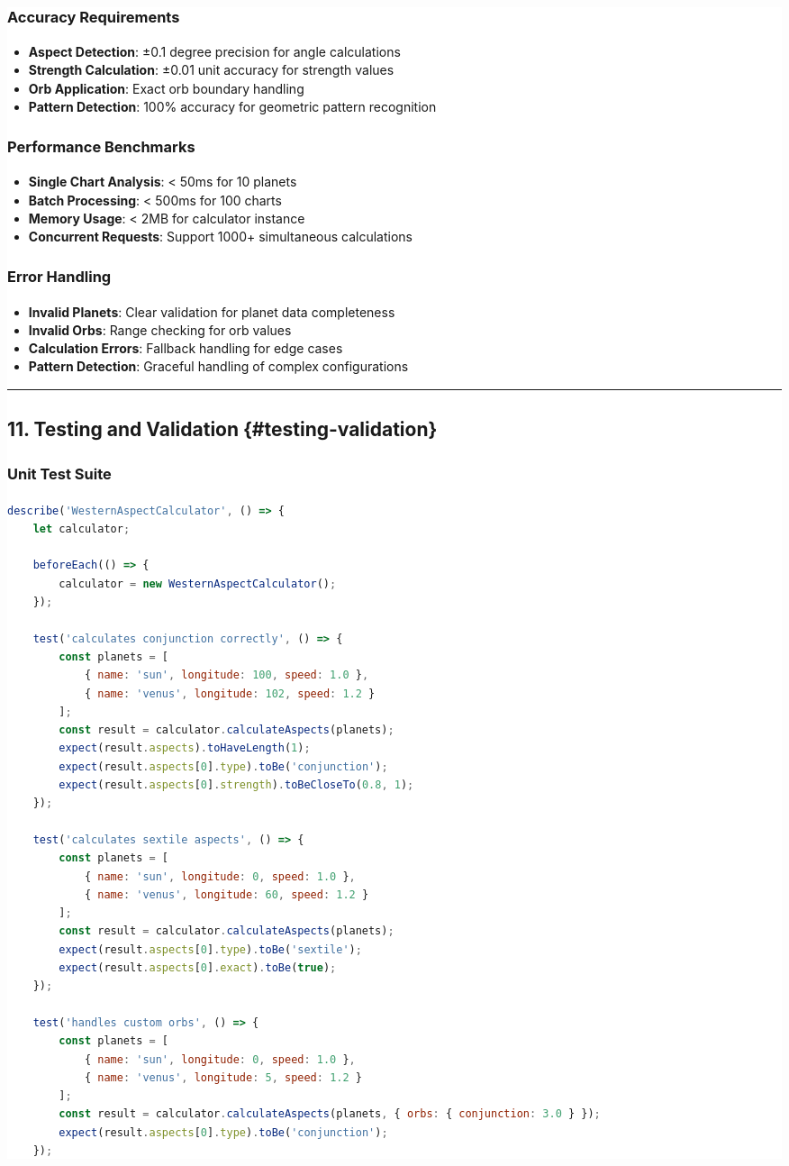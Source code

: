### Accuracy Requirements

- **Aspect Detection**: ±0.1 degree precision for angle calculations
- **Strength Calculation**: ±0.01 unit accuracy for strength values
- **Orb Application**: Exact orb boundary handling
- **Pattern Detection**: 100% accuracy for geometric pattern recognition

### Performance Benchmarks

- **Single Chart Analysis**: < 50ms for 10 planets
- **Batch Processing**: < 500ms for 100 charts
- **Memory Usage**: < 2MB for calculator instance
- **Concurrent Requests**: Support 1000+ simultaneous calculations

### Error Handling

- **Invalid Planets**: Clear validation for planet data completeness
- **Invalid Orbs**: Range checking for orb values
- **Calculation Errors**: Fallback handling for edge cases
- **Pattern Detection**: Graceful handling of complex configurations

---

## 11. Testing and Validation {#testing-validation}

### Unit Test Suite

```javascript
describe('WesternAspectCalculator', () => {
    let calculator;

    beforeEach(() => {
        calculator = new WesternAspectCalculator();
    });

    test('calculates conjunction correctly', () => {
        const planets = [
            { name: 'sun', longitude: 100, speed: 1.0 },
            { name: 'venus', longitude: 102, speed: 1.2 }
        ];
        const result = calculator.calculateAspects(planets);
        expect(result.aspects).toHaveLength(1);
        expect(result.aspects[0].type).toBe('conjunction');
        expect(result.aspects[0].strength).toBeCloseTo(0.8, 1);
    });

    test('calculates sextile aspects', () => {
        const planets = [
            { name: 'sun', longitude: 0, speed: 1.0 },
            { name: 'venus', longitude: 60, speed: 1.2 }
        ];
        const result = calculator.calculateAspects(planets);
        expect(result.aspects[0].type).toBe('sextile');
        expect(result.aspects[0].exact).toBe(true);
    });

    test('handles custom orbs', () => {
        const planets = [
            { name: 'sun', longitude: 0, speed: 1.0 },
            { name: 'venus', longitude: 5, speed: 1.2 }
        ];
        const result = calculator.calculateAspects(planets, { orbs: { conjunction: 3.0 } });
        expect(result.aspects[0].type).toBe('conjunction');
    });
```